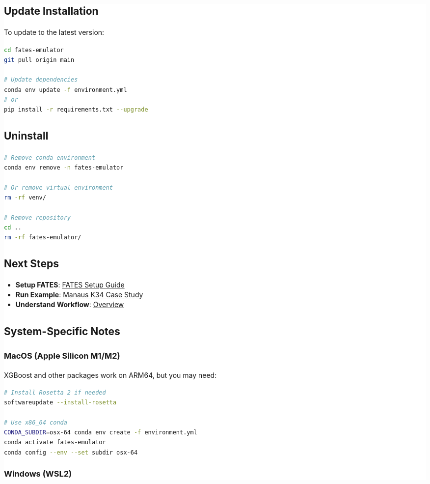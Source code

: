 ## Update Installation

To update to the latest version:

```bash
cd fates-emulator
git pull origin main

# Update dependencies
conda env update -f environment.yml
# or
pip install -r requirements.txt --upgrade
```

## Uninstall

```bash
# Remove conda environment
conda env remove -n fates-emulator

# Or remove virtual environment
rm -rf venv/

# Remove repository
cd ..
rm -rf fates-emulator/
```

## Next Steps

- **Setup FATES**: [FATES Setup Guide](02_fates_setup.md)
- **Run Example**: [Manaus K34 Case Study](06_example_manaus.md)
- **Understand Workflow**: [Overview](00_overview.md)

## System-Specific Notes

### MacOS (Apple Silicon M1/M2)

XGBoost and other packages work on ARM64, but you may need:

```bash
# Install Rosetta 2 if needed
softwareupdate --install-rosetta

# Use x86_64 conda
CONDA_SUBDIR=osx-64 conda env create -f environment.yml
conda activate fates-emulator
conda config --env --set subdir osx-64
```

### Windows (WSL2)
